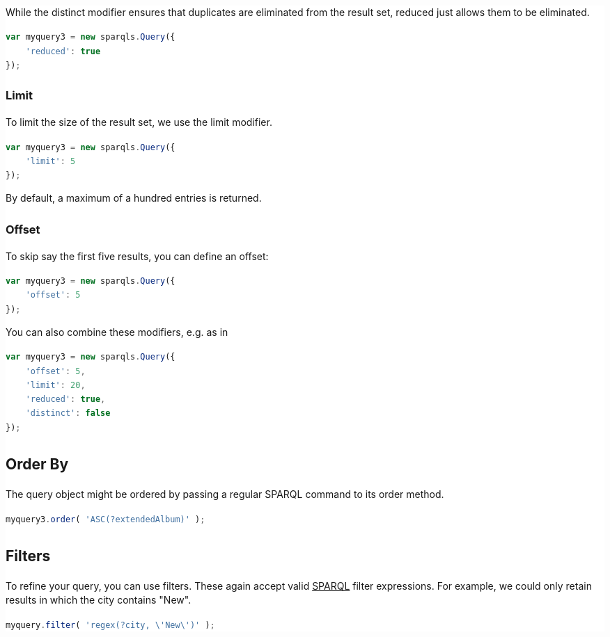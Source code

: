 While the distinct modifier ensures that duplicates are eliminated from the result set, reduced just allows them to be eliminated.

```javascript
var myquery3 = new sparqls.Query({
    'reduced': true
});
```

### Limit

To limit the size of the result set, we use the limit modifier.

```javascript
var myquery3 = new sparqls.Query({
    'limit': 5
});
```

By default, a maximum of a hundred entries is returned.

### Offset

To skip say the first five results, you can define an offset:

```javascript
var myquery3 = new sparqls.Query({
    'offset': 5
});
```

You can also combine these modifiers, e.g. as in

```javascript
var myquery3 = new sparqls.Query({
	'offset': 5,
	'limit': 20,
	'reduced': true,
	'distinct': false
});
```

## Order By

The query object might be ordered by passing a regular SPARQL command to its order method.

```javascript
myquery3.order( 'ASC(?extendedAlbum)' );
```

## Filters

To refine your query, you can use filters. These again accept valid [SPARQL][sparql] filter expressions. For example, we could only retain results in which the city contains "New".

```javascript
myquery.filter( 'regex(?city, \'New\')' );
```


[npm-url]: https://npmjs.org/package/sparqling-star
[npm-image]: https://badge.fury.io/js/sparqling-star.svg
[travis-url]: https://travis-ci.org/Planeshifter/node-sparqling-star
[travis-image]: https://travis-ci.org/Planeshifter/node-sparqling-star.svg?branch=master
[coveralls-image]: https://img.shields.io/coveralls/Planeshifter/node-sparqling-star/master.svg
[coveralls-url]: https://coveralls.io/r/Planeshifter/node-sparqling-star?branch=master
[dependencies-image]: https://david-dm.org/Planeshifter/node-sparqling-star.svg?theme=shields.io
[dependencies-url]: https://david-dm.org/Planeshifter/node-sparqling-star
[wikipedia]: https://en.wikipedia.org/wiki/Main_Page
[dbpedia]: http://wiki.dbpedia.org/
[sparql]: https://en.wikipedia.org/wiki/SPARQL
[browserify]: http://browserify.org/